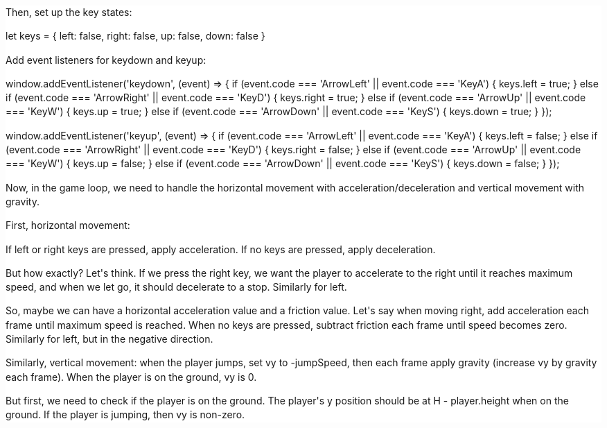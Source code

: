 Then, set up the key states:

let keys = {
    left: false,
    right: false,
    up: false,
    down: false
}

Add event listeners for keydown and keyup:

window.addEventListener('keydown', (event) => {
    if (event.code === 'ArrowLeft' || event.code === 'KeyA') {
        keys.left = true;
    } else if (event.code === 'ArrowRight' || event.code === 'KeyD') {
        keys.right = true;
    } else if (event.code === 'ArrowUp' || event.code === 'KeyW') {
        keys.up = true;
    } else if (event.code === 'ArrowDown' || event.code === 'KeyS') {
        keys.down = true;
    }
});

window.addEventListener('keyup', (event) => {
    if (event.code === 'ArrowLeft' || event.code === 'KeyA') {
        keys.left = false;
    } else if (event.code === 'ArrowRight' || event.code === 'KeyD') {
        keys.right = false;
    } else if (event.code === 'ArrowUp' || event.code === 'KeyW') {
        keys.up = false;
    } else if (event.code === 'ArrowDown' || event.code === 'KeyS') {
        keys.down = false;
    }
});

Now, in the game loop, we need to handle the horizontal movement with acceleration/deceleration and vertical movement with gravity.

First, horizontal movement:

If left or right keys are pressed, apply acceleration. If no keys are pressed, apply deceleration.

But how exactly? Let's think. If we press the right key, we want the player to accelerate to the right until it reaches maximum speed, and when we let go, it should decelerate to a stop. Similarly for left.

So, maybe we can have a horizontal acceleration value and a friction value. Let's say when moving right, add acceleration each frame until maximum speed is reached. When no keys are pressed, subtract friction each frame until speed becomes zero. Similarly for left, but in the negative direction.

Similarly, vertical movement: when the player jumps, set vy to -jumpSpeed, then each frame apply gravity (increase vy by gravity each frame). When the player is on the ground, vy is 0.

But first, we need to check if the player is on the ground. The player's y position should be at H - player.height when on the ground. If the player is jumping, then vy is non-zero.
